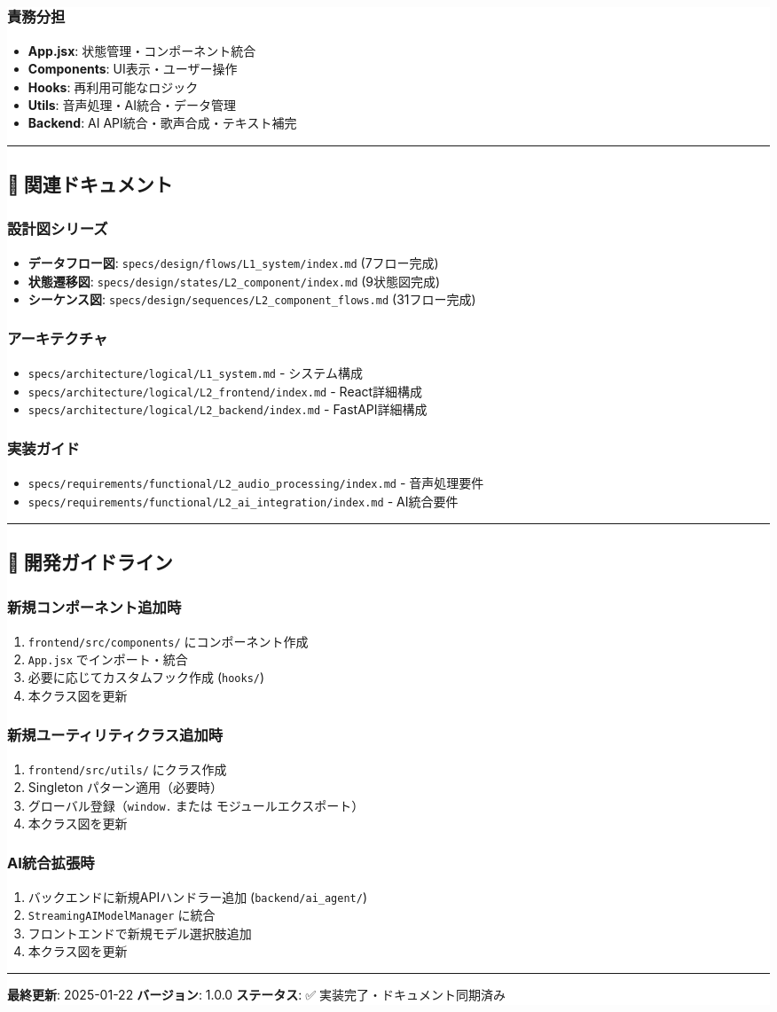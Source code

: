 ### 責務分担
- **App.jsx**: 状態管理・コンポーネント統合
- **Components**: UI表示・ユーザー操作
- **Hooks**: 再利用可能なロジック
- **Utils**: 音声処理・AI統合・データ管理
- **Backend**: AI API統合・歌声合成・テキスト補完

---

## 🔗 関連ドキュメント

### 設計図シリーズ
- **データフロー図**: `specs/design/flows/L1_system/index.md` (7フロー完成)
- **状態遷移図**: `specs/design/states/L2_component/index.md` (9状態図完成)
- **シーケンス図**: `specs/design/sequences/L2_component_flows.md` (31フロー完成)

### アーキテクチャ
- `specs/architecture/logical/L1_system.md` - システム構成
- `specs/architecture/logical/L2_frontend/index.md` - React詳細構成
- `specs/architecture/logical/L2_backend/index.md` - FastAPI詳細構成

### 実装ガイド
- `specs/requirements/functional/L2_audio_processing/index.md` - 音声処理要件
- `specs/requirements/functional/L2_ai_integration/index.md` - AI統合要件

---

## 🔧 開発ガイドライン

### 新規コンポーネント追加時
1. `frontend/src/components/` にコンポーネント作成
2. `App.jsx` でインポート・統合
3. 必要に応じてカスタムフック作成 (`hooks/`)
4. 本クラス図を更新

### 新規ユーティリティクラス追加時
1. `frontend/src/utils/` にクラス作成
2. Singleton パターン適用（必要時）
3. グローバル登録（`window.` または モジュールエクスポート）
4. 本クラス図を更新

### AI統合拡張時
1. バックエンドに新規APIハンドラー追加 (`backend/ai_agent/`)
2. `StreamingAIModelManager` に統合
3. フロントエンドで新規モデル選択肢追加
4. 本クラス図を更新

---

**最終更新**: 2025-01-22
**バージョン**: 1.0.0
**ステータス**: ✅ 実装完了・ドキュメント同期済み
